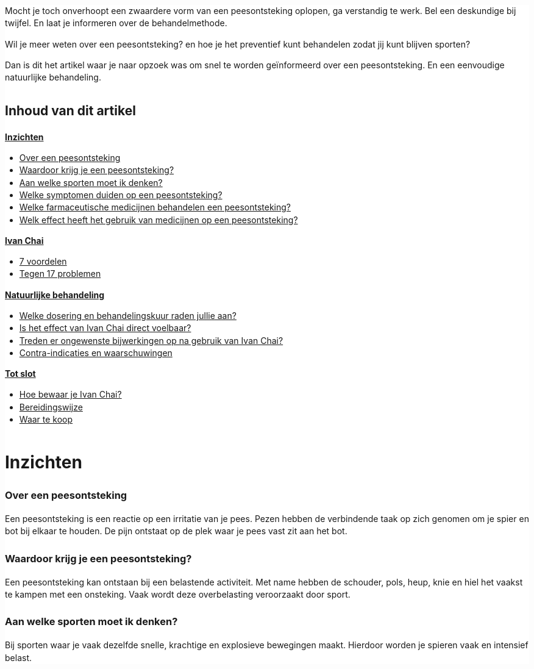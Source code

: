 Mocht je toch onverhoopt een zwaardere vorm van een peesontsteking oplopen, ga verstandig te werk. Bel een deskundige bij twijfel. En laat je informeren over de behandelmethode.

Wil je meer weten over een peesontsteking? en hoe je het preventief kunt behandelen zodat jij kunt blijven sporten?

Dan is dit het artikel waar je naar opzoek was om snel te worden geïnformeerd over een peesontsteking. En een eenvoudige natuurlijke behandeling. 

## Inhoud van dit artikel

[**Inzichten**](#inzichten) <br>
* [Over een peesontsteking](#Over-een-peesontsteking)
* [Waardoor krijg je een peesontsteking?](#Waardoor-krijg-je-een-peesontsteking)
* [Aan welke sporten moet ik denken?](#Aan-welke-sporten-moet-ik-denken)
* [Welke symptomen duiden op een peesontsteking?](#Welke-symptomen-duiden-op-een-peesontsteking)
* [Welke farmaceutische medicijnen behandelen een peesontsteking?](#Welke-farmaceutische-medicijnen-behandelen-een-peesontsteking)
* [Welk effect heeft het gebruik van medicijnen op een peesontsteking?](#Welk-effect-heeft-het-gebruik-van-medicijnen-op-een-peesontsteking)

[**Ivan Chai**](#ivan-chai)<br>
* [7 voordelen](#7-voordelen)
* [Tegen 17 problemen](#ivan-chai-tegen-17-problemen)

[**Natuurlijke behandeling**](#Natuurlijke-behandeling)
* [Welke dosering en behandelingskuur raden jullie aan?](#welke-dosering-en-behandelingskuur-raden-jullie-aan)
* [Is het effect van Ivan Chai direct voelbaar?](#is-het-effect-van-ivan-chai-direct-voelbaar)
* [Treden er ongewenste bijwerkingen op na gebruik van Ivan Chai?](#treden-er-ongewenste-bijwerkingen-op-na-gebruik-van-ivan-chai)
* [Contra-indicaties en waarschuwingen](#contra-indicaties-en-waarschuwingen)

[**Tot slot**](#Tot-slot)
* [Hoe bewaar je Ivan Chai?](#hoe-bewaar-je-ivan-chai)
* [Bereidingswijze](#bereidingswijze)
* [Waar te koop](#Waar-te-koop)
  
# Inzichten
### Over een peesontsteking
Een peesontsteking is een reactie op een irritatie van je pees. Pezen hebben de verbindende taak op zich genomen om je spier en bot bij elkaar te houden. De pijn ontstaat op de plek waar je pees vast zit aan het bot.  

### Waardoor krijg je een peesontsteking?
Een peesontsteking kan ontstaan bij een belastende activiteit. Met name hebben de schouder, pols, heup, knie en hiel het vaakst te kampen met een onsteking. Vaak wordt deze overbelasting veroorzaakt door sport.

### Aan welke sporten moet ik denken?
Bij sporten waar je vaak dezelfde snelle, krachtige en explosieve bewegingen maakt. Hierdoor worden je spieren vaak en intensief belast.
